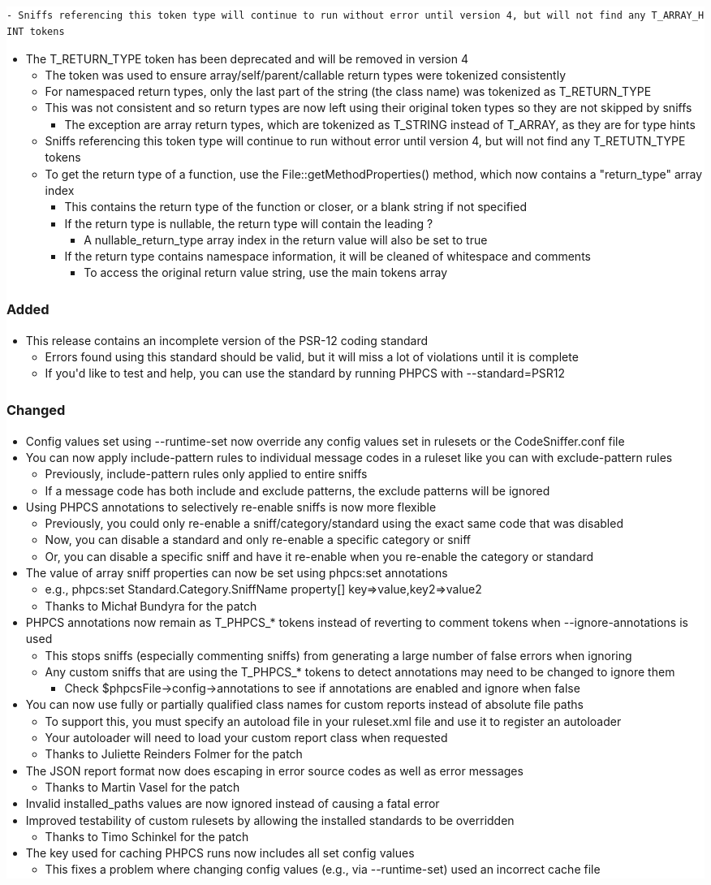     - Sniffs referencing this token type will continue to run without error until version 4, but will not find any T_ARRAY_HINT tokens
- The T_RETURN_TYPE token has been deprecated and will be removed in version 4
    - The token was used to ensure array/self/parent/callable return types were tokenized consistently
    - For namespaced return types, only the last part of the string (the class name) was tokenized as T_RETURN_TYPE
    - This was not consistent and so return types are now left using their original token types so they are not skipped by sniffs
        - The exception are array return types, which are tokenized as T_STRING instead of T_ARRAY, as they are for type hints
    - Sniffs referencing this token type will continue to run without error until version 4, but will not find any T_RETUTN_TYPE tokens
    - To get the return type of a function, use the File::getMethodProperties() method, which now contains a "return_type" array index
        - This contains the return type of the function or closer, or a blank string if not specified
        - If the return type is nullable, the return type will contain the leading ?
            - A nullable_return_type array index in the return value will also be set to true
        - If the return type contains namespace information, it will be cleaned of whitespace and comments
            - To access the original return value string, use the main tokens array

### Added
- This release contains an incomplete version of the PSR-12 coding standard
    - Errors found using this standard should be valid, but it will miss a lot of violations until it is complete
    - If you'd like to test and help, you can use the standard by running PHPCS with --standard=PSR12

### Changed
- Config values set using --runtime-set now override any config values set in rulesets or the CodeSniffer.conf file
- You can now apply include-pattern rules to individual message codes in a ruleset like you can with exclude-pattern rules
    - Previously, include-pattern rules only applied to entire sniffs
    - If a message code has both include and exclude patterns, the exclude patterns will be ignored
- Using PHPCS annotations to selectively re-enable sniffs is now more flexible
    - Previously, you could only re-enable a sniff/category/standard using the exact same code that was disabled
    - Now, you can disable a standard and only re-enable a specific category or sniff
    - Or, you can disable a specific sniff and have it re-enable when you re-enable the category or standard
- The value of array sniff properties can now be set using phpcs:set annotations
    - e.g., phpcs:set Standard.Category.SniffName property[] key=>value,key2=>value2
    - Thanks to Michał Bundyra for the patch
- PHPCS annotations now remain as T_PHPCS_* tokens instead of reverting to comment tokens when --ignore-annotations is used
    - This stops sniffs (especially commenting sniffs) from generating a large number of false errors when ignoring
    - Any custom sniffs that are using the T_PHPCS_* tokens to detect annotations may need to be changed to ignore them
        - Check $phpcsFile->config->annotations to see if annotations are enabled and ignore when false
- You can now use fully or partially qualified class names for custom reports instead of absolute file paths
    - To support this, you must specify an autoload file in your ruleset.xml file and use it to register an autoloader
    - Your autoloader will need to load your custom report class when requested
    - Thanks to Juliette Reinders Folmer for the patch
- The JSON report format now does escaping in error source codes as well as error messages
    - Thanks to Martin Vasel for the patch
- Invalid installed_paths values are now ignored instead of causing a fatal error
- Improved testability of custom rulesets by allowing the installed standards to be overridden
    - Thanks to Timo Schinkel for the patch
- The key used for caching PHPCS runs now includes all set config values
    - This fixes a problem where changing config values (e.g., via --runtime-set) used an incorrect cache file